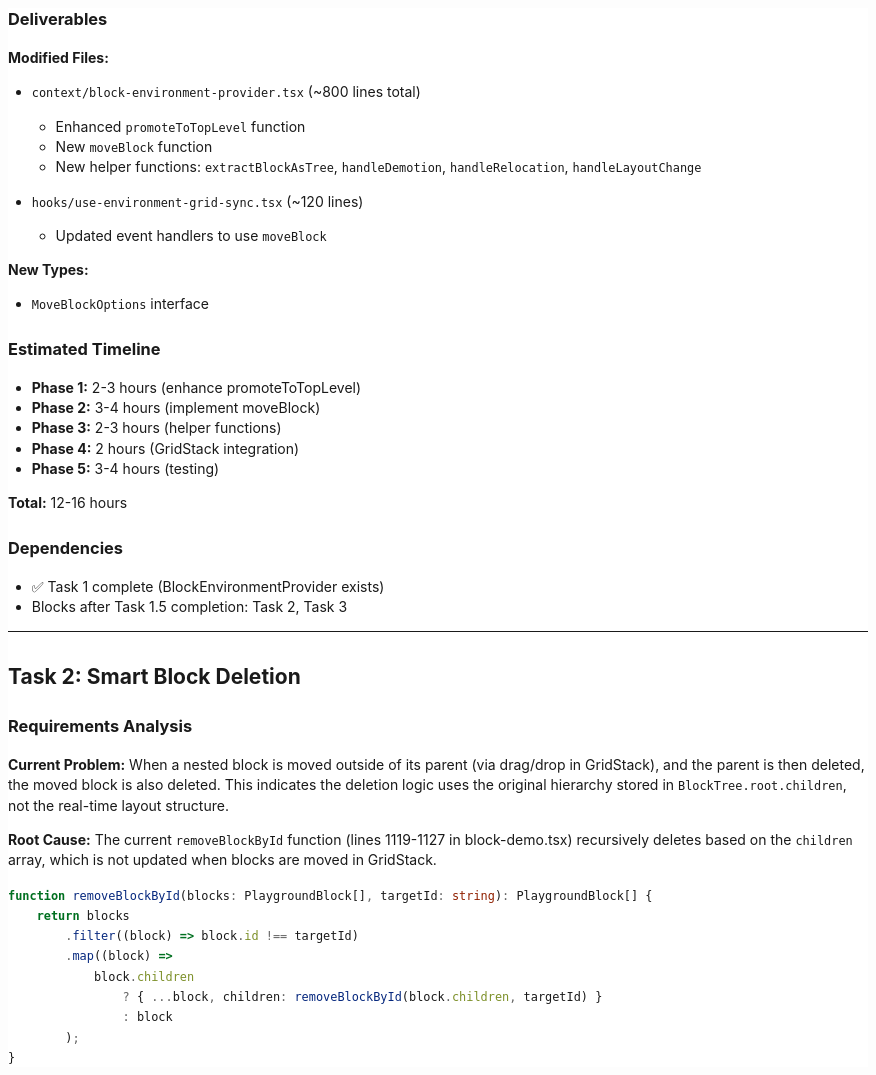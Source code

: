 ### Deliverables

**Modified Files:**
- `context/block-environment-provider.tsx` (~800 lines total)
  - Enhanced `promoteToTopLevel` function
  - New `moveBlock` function
  - New helper functions: `extractBlockAsTree`, `handleDemotion`, `handleRelocation`, `handleLayoutChange`

- `hooks/use-environment-grid-sync.tsx` (~120 lines)
  - Updated event handlers to use `moveBlock`

**New Types:**
- `MoveBlockOptions` interface

### Estimated Timeline

- **Phase 1:** 2-3 hours (enhance promoteToTopLevel)
- **Phase 2:** 3-4 hours (implement moveBlock)
- **Phase 3:** 2-3 hours (helper functions)
- **Phase 4:** 2 hours (GridStack integration)
- **Phase 5:** 3-4 hours (testing)

**Total:** 12-16 hours

### Dependencies

- ✅ Task 1 complete (BlockEnvironmentProvider exists)
- Blocks after Task 1.5 completion: Task 2, Task 3

---

## Task 2: Smart Block Deletion

### Requirements Analysis

**Current Problem:**
When a nested block is moved outside of its parent (via drag/drop in GridStack), and the parent is then deleted, the moved block is also deleted. This indicates the deletion logic uses the original hierarchy stored in `BlockTree.root.children`, not the real-time layout structure.

**Root Cause:**
The current `removeBlockById` function (lines 1119-1127 in block-demo.tsx) recursively deletes based on the `children` array, which is not updated when blocks are moved in GridStack.

```typescript
function removeBlockById(blocks: PlaygroundBlock[], targetId: string): PlaygroundBlock[] {
    return blocks
        .filter((block) => block.id !== targetId)
        .map((block) =>
            block.children
                ? { ...block, children: removeBlockById(block.children, targetId) }
                : block
        );
}
```
